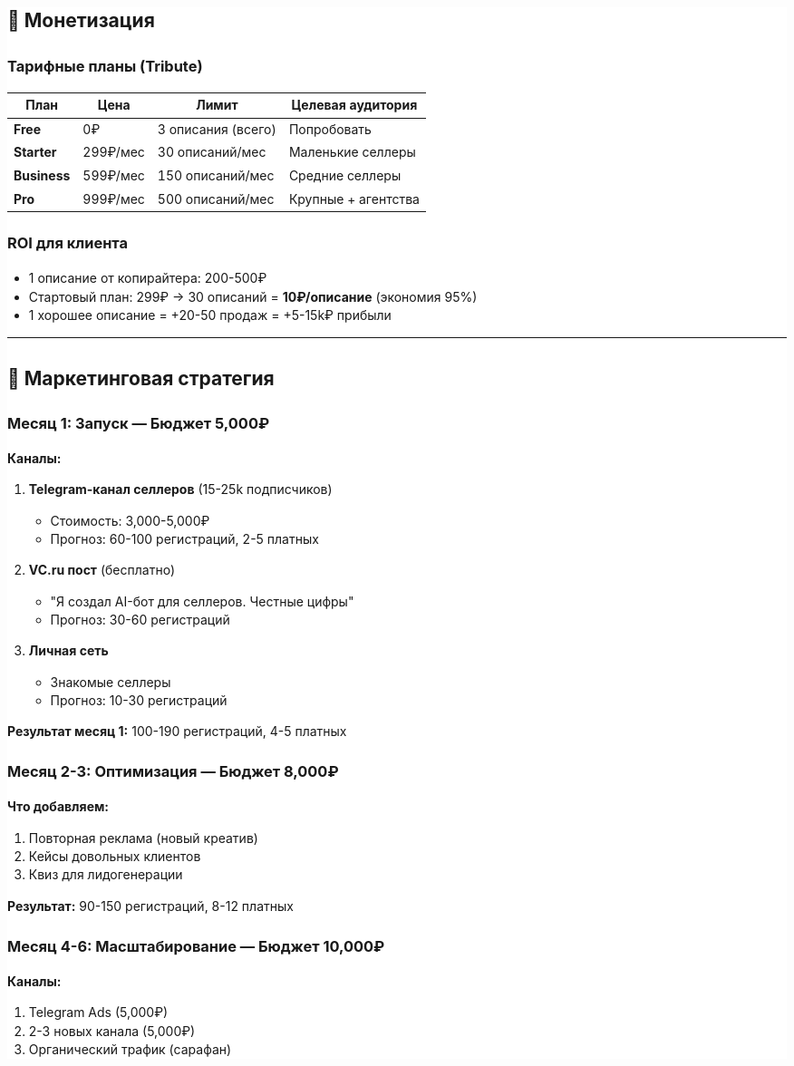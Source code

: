 
## 💎 Монетизация

### Тарифные планы (Tribute)

| План | Цена | Лимит | Целевая аудитория |
|------|------|-------|-------------------|
| **Free** | 0₽ | 3 описания (всего) | Попробовать |
| **Starter** | 299₽/мес | 30 описаний/мес | Маленькие селлеры |
| **Business** | 599₽/мес | 150 описаний/мес | Средние селлеры |
| **Pro** | 999₽/мес | 500 описаний/мес | Крупные + агентства |

### ROI для клиента
- 1 описание от копирайтера: 200-500₽
- Стартовый план: 299₽ → 30 описаний = **10₽/описание** (экономия 95%)
- 1 хорошее описание = +20-50 продаж = +5-15k₽ прибыли

---

## 🎯 Маркетинговая стратегия

### Месяц 1: Запуск — Бюджет 5,000₽

**Каналы:**
1. **Telegram-канал селлеров** (15-25k подписчиков)
   - Стоимость: 3,000-5,000₽
   - Прогноз: 60-100 регистраций, 2-5 платных
   
2. **VC.ru пост** (бесплатно)
   - "Я создал AI-бот для селлеров. Честные цифры"
   - Прогноз: 30-60 регистраций

3. **Личная сеть**
   - Знакомые селлеры
   - Прогноз: 10-30 регистраций

**Результат месяц 1:** 100-190 регистраций, 4-5 платных

### Месяц 2-3: Оптимизация — Бюджет 8,000₽

**Что добавляем:**
1. Повторная реклама (новый креатив)
2. Кейсы довольных клиентов
3. Квиз для лидогенерации

**Результат:** 90-150 регистраций, 8-12 платных

### Месяц 4-6: Масштабирование — Бюджет 10,000₽

**Каналы:**
1. Telegram Ads (5,000₽)
2. 2-3 новых канала (5,000₽)
3. Органический трафик (сарафан)
